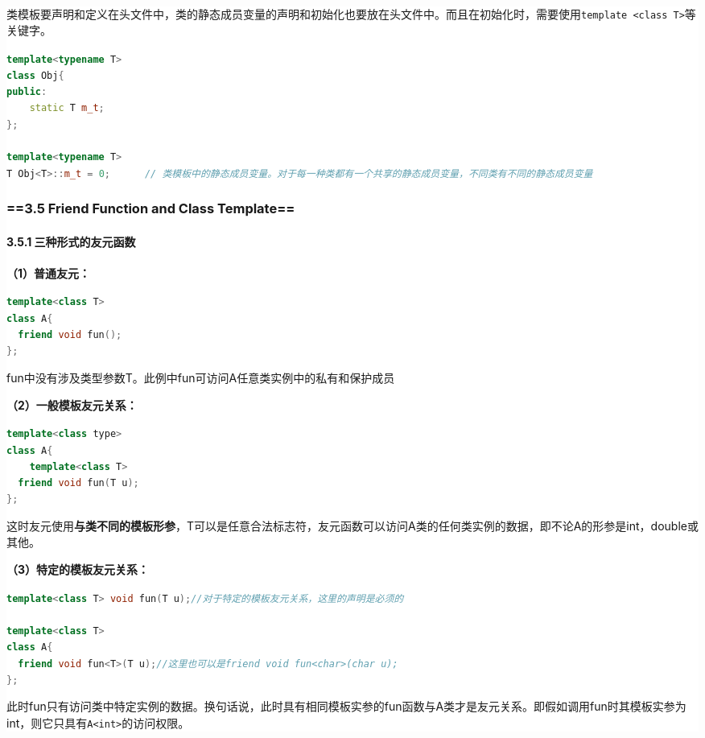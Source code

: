 

类模板要声明和定义在头文件中，类的静态成员变量的声明和初始化也要放在头文件中。而且在初始化时，需要使用`template <class T>`等关键字。

```c++
template<typename T>
class Obj{
public:
    static T m_t;
};

template<typename T>
T Obj<T>::m_t = 0;		// 类模板中的静态成员变量。对于每一种类都有一个共享的静态成员变量，不同类有不同的静态成员变量
```



### ==3.5 Friend Function and Class Template==

#### 3.5.1 三种形式的友元函数

**（1）普通友元：**

```c++
template<class T>
class A{
  friend void fun();
};
```

fun中没有涉及类型参数T。此例中fun可访问A任意类实例中的私有和保护成员



**（2）一般模板友元关系：**

```c++
template<class type>
class A{
 	template<class T>
  friend void fun(T u);
};
```

这时友元使用**与类不同的模板形参**，T可以是任意合法标志符，友元函数可以访问A类的任何类实例的数据，即不论A的形参是int，double或其他。



**（3）特定的模板友元关系：**

```c++
template<class T> void fun(T u);//对于特定的模板友元关系，这里的声明是必须的

template<class T>
class A{
  friend void fun<T>(T u);//这里也可以是friend void fun<char>(char u);
};
```

此时fun只有访问类中特定实例的数据。换句话说，此时具有相同模板实参的fun函数与A类才是友元关系。即假如调用fun时其模板实参为int，则它只具有`A<int>`的访问权限。
